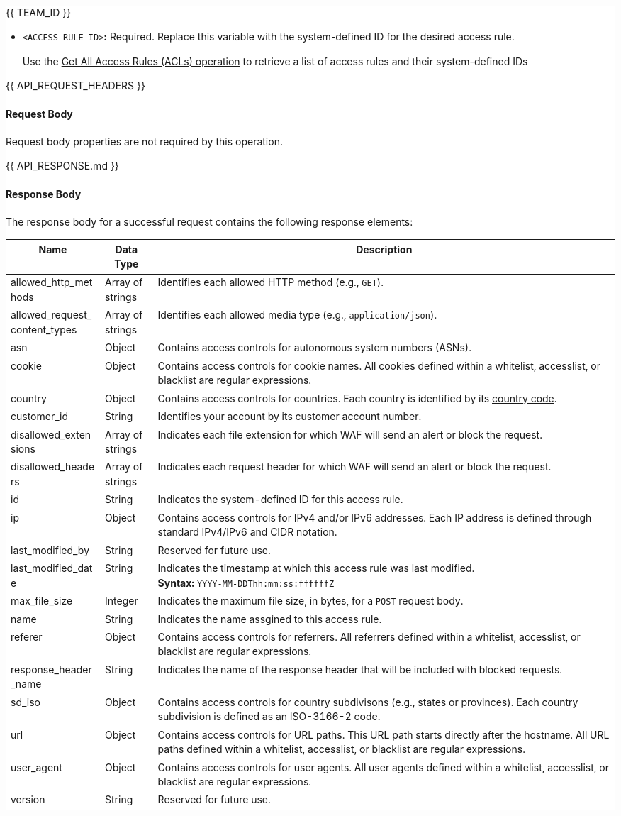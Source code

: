 {{ TEAM_ID }}
-   `<ACCESS RULE ID>`**:** Required. Replace this variable with the system-defined ID for the desired access rule.

    <Callout type="tip">

      Use the [Get All Access Rules (ACLs) operation](#get-all-access-rules-acl) to retrieve a list of access rules and their system-defined IDs

	</Callout>

{{ API_REQUEST_HEADERS }}

<h4>Request Body</h4>

Request body properties are not required by this operation.

{{ API_RESPONSE.md }}

<h4>Response Body</h4>

The response body for a successful request contains the following response elements:

|Name|Data Type|Description|
|--- |--- |--- |
|allowed_http_methods|Array of strings|Identifies each allowed HTTP method (e.g., `GET`).|
|allowed_request_content_types|Array of strings|Identifies each allowed media type (e.g., `application/json`).|
|asn|Object|Contains access controls for autonomous system numbers (ASNs).|
|cookie|Object|Contains access controls for cookie names. All cookies defined within a whitelist, accesslist, or blacklist are regular expressions.|
|country|Object|Contains access controls for countries. Each country is identified by its [country code](/guides/reference/country_codes).|
|customer_id|String|Identifies your account by its customer account number.|
|disallowed_extensions|Array of strings|Indicates each file extension for which WAF will send an alert or block the request.|
|disallowed_headers|Array of strings|Indicates each request header for which WAF will send an alert or block the request.|
|id|String|Indicates the system-defined ID for this access rule.|
|ip|Object|Contains access controls for IPv4 and/or IPv6 addresses. Each IP address is defined through standard IPv4/IPv6 and CIDR notation.|
|last_modified_by|String|Reserved for future use.|
|last_modified_date|String|Indicates the timestamp at which this access rule was last modified. <br />**Syntax:** `YYYY-MM-DDThh:mm:ss:ffffffZ`|
|max_file_size|Integer|Indicates the maximum file size, in bytes, for a `POST` request body.|
|name|String|Indicates the name assgined to this access rule.|
|referer|Object|Contains access controls for referrers. All referrers defined within a whitelist, accesslist, or blacklist are regular expressions.|
|response_header_name|String|Indicates the name of the response header that will be included with blocked requests.|
|sd_iso|Object|Contains access controls for country subdivisons (e.g., states or provinces). Each country subdivision is defined as an ISO-3166-2 code.|
|url|Object|Contains access controls for URL paths. This URL path starts directly after the hostname. All URL paths defined within a whitelist, accesslist, or blacklist are regular expressions.|
|user_agent|Object|Contains access controls for user agents. All user agents defined within a whitelist, accesslist, or blacklist are regular expressions.|
|version|String|Reserved for future use.|
